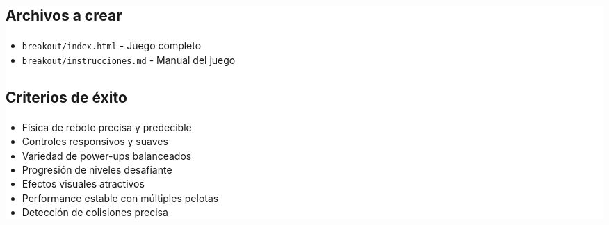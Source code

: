 ## Archivos a crear
- `breakout/index.html` - Juego completo
- `breakout/instrucciones.md` - Manual del juego

## Criterios de éxito
- Física de rebote precisa y predecible
- Controles responsivos y suaves
- Variedad de power-ups balanceados
- Progresión de niveles desafiante
- Efectos visuales atractivos
- Performance estable con múltiples pelotas
- Detección de colisiones precisa